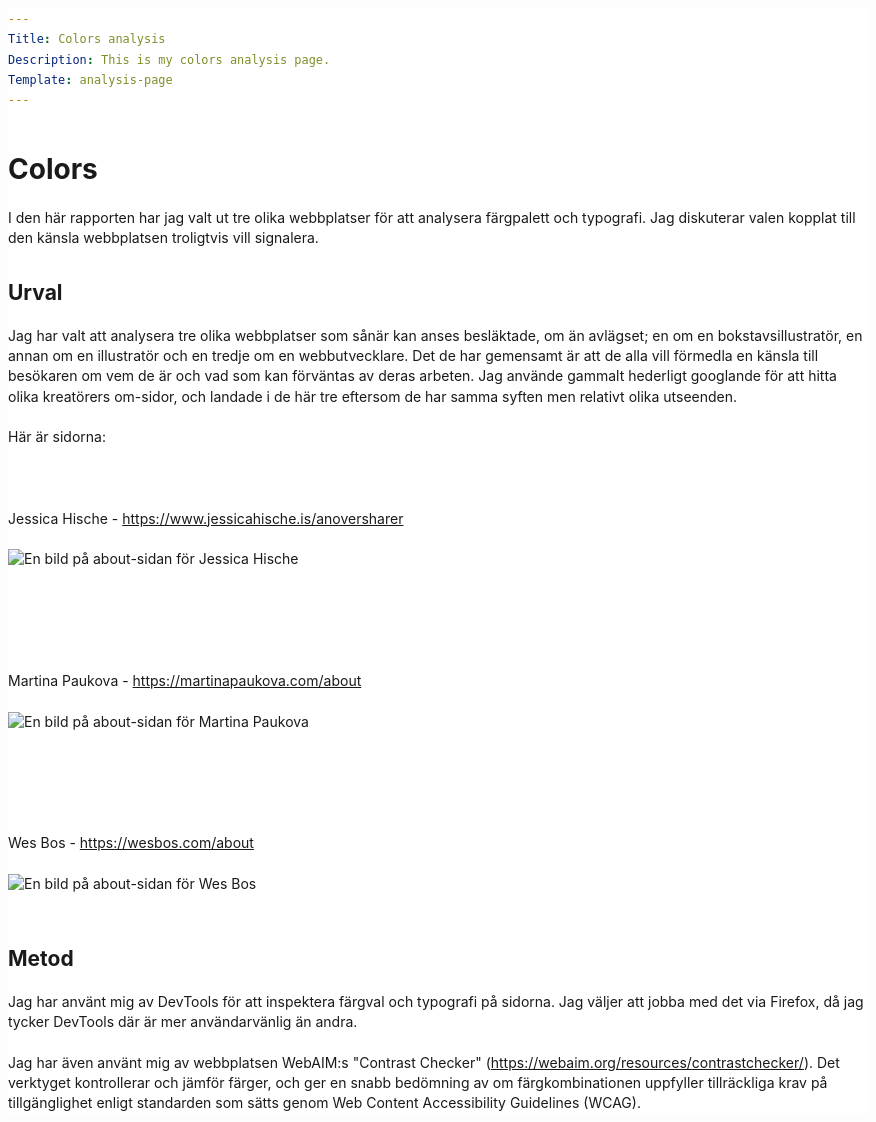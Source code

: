 ```yaml
---
Title: Colors analysis
Description: This is my colors analysis page.
Template: analysis-page
---
```


# Colors

I den här rapporten har jag valt ut tre olika webbplatser för att analysera färgpalett och typografi. Jag diskuterar valen kopplat till den känsla webbplatsen troligtvis vill signalera.


Urval
-----------------------

Jag har valt att analysera tre olika webbplatser som sånär kan anses besläktade, om än avlägset; en om en bokstavsillustratör, en annan om en illustratör och en tredje om en webbutvecklare. Det de har gemensamt är att de alla vill förmedla en känsla till besökaren om vem de är och vad som kan förväntas av deras arbeten. Jag använde gammalt hederligt googlande för att hitta olika kreatörers om-sidor, och landade i de här tre eftersom de har samma syften men relativt olika utseenden.
<br><br>
Här är sidorna:
<br><br>
<br><br>
Jessica Hische - https://www.jessicahische.is/anoversharer
<br><br>
![En bild på about-sidan för Jessica Hische](../assets/img/jessica_hische.png)
<br><br>
<br><br>
<br><br>
Martina Paukova - https://martinapaukova.com/about
<br><br>
![En bild på about-sidan för Martina Paukova](../assets/img/martina_paukova.png)
<br><br>
<br><br>
<br><br>
Wes Bos - https://wesbos.com/about
<br><br>
![En bild på about-sidan för Wes Bos](../assets/img/wes_bos.png)
<br><br>

Metod
-----------------------

Jag har använt mig av DevTools för att inspektera färgval och typografi på sidorna. Jag väljer att jobba med det via Firefox, då jag tycker DevTools där är mer användarvänlig än andra.
<br><br>
Jag har även använt mig av webbplatsen WebAIM:s "Contrast Checker" (https://webaim.org/resources/contrastchecker/). Det verktyget kontrollerar och jämför färger, och ger en snabb bedömning av om färgkombinationen uppfyller tillräckliga krav på tillgänglighet enligt standarden som sätts genom Web Content Accessibility Guidelines (WCAG).
